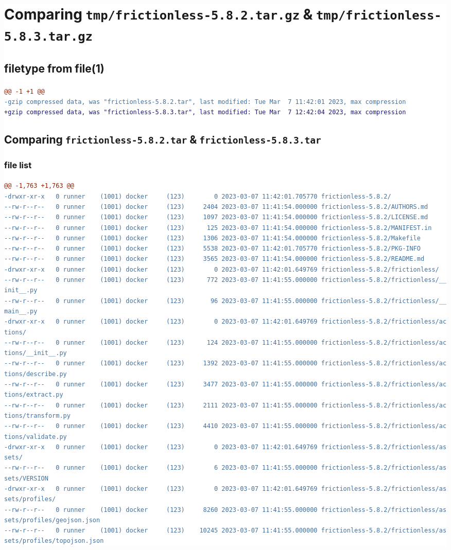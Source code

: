 # Comparing `tmp/frictionless-5.8.2.tar.gz` & `tmp/frictionless-5.8.3.tar.gz`

## filetype from file(1)

```diff
@@ -1 +1 @@
-gzip compressed data, was "frictionless-5.8.2.tar", last modified: Tue Mar  7 11:42:01 2023, max compression
+gzip compressed data, was "frictionless-5.8.3.tar", last modified: Tue Mar  7 12:42:04 2023, max compression
```

## Comparing `frictionless-5.8.2.tar` & `frictionless-5.8.3.tar`

### file list

```diff
@@ -1,763 +1,763 @@
-drwxr-xr-x   0 runner    (1001) docker     (123)        0 2023-03-07 11:42:01.705770 frictionless-5.8.2/
--rw-r--r--   0 runner    (1001) docker     (123)     2404 2023-03-07 11:41:54.000000 frictionless-5.8.2/AUTHORS.md
--rw-r--r--   0 runner    (1001) docker     (123)     1097 2023-03-07 11:41:54.000000 frictionless-5.8.2/LICENSE.md
--rw-r--r--   0 runner    (1001) docker     (123)      125 2023-03-07 11:41:54.000000 frictionless-5.8.2/MANIFEST.in
--rw-r--r--   0 runner    (1001) docker     (123)     1306 2023-03-07 11:41:54.000000 frictionless-5.8.2/Makefile
--rw-r--r--   0 runner    (1001) docker     (123)     5538 2023-03-07 11:42:01.705770 frictionless-5.8.2/PKG-INFO
--rw-r--r--   0 runner    (1001) docker     (123)     3565 2023-03-07 11:41:54.000000 frictionless-5.8.2/README.md
-drwxr-xr-x   0 runner    (1001) docker     (123)        0 2023-03-07 11:42:01.649769 frictionless-5.8.2/frictionless/
--rw-r--r--   0 runner    (1001) docker     (123)      772 2023-03-07 11:41:55.000000 frictionless-5.8.2/frictionless/__init__.py
--rw-r--r--   0 runner    (1001) docker     (123)       96 2023-03-07 11:41:55.000000 frictionless-5.8.2/frictionless/__main__.py
-drwxr-xr-x   0 runner    (1001) docker     (123)        0 2023-03-07 11:42:01.649769 frictionless-5.8.2/frictionless/actions/
--rw-r--r--   0 runner    (1001) docker     (123)      124 2023-03-07 11:41:55.000000 frictionless-5.8.2/frictionless/actions/__init__.py
--rw-r--r--   0 runner    (1001) docker     (123)     1392 2023-03-07 11:41:55.000000 frictionless-5.8.2/frictionless/actions/describe.py
--rw-r--r--   0 runner    (1001) docker     (123)     3477 2023-03-07 11:41:55.000000 frictionless-5.8.2/frictionless/actions/extract.py
--rw-r--r--   0 runner    (1001) docker     (123)     2111 2023-03-07 11:41:55.000000 frictionless-5.8.2/frictionless/actions/transform.py
--rw-r--r--   0 runner    (1001) docker     (123)     4410 2023-03-07 11:41:55.000000 frictionless-5.8.2/frictionless/actions/validate.py
-drwxr-xr-x   0 runner    (1001) docker     (123)        0 2023-03-07 11:42:01.649769 frictionless-5.8.2/frictionless/assets/
--rw-r--r--   0 runner    (1001) docker     (123)        6 2023-03-07 11:41:55.000000 frictionless-5.8.2/frictionless/assets/VERSION
-drwxr-xr-x   0 runner    (1001) docker     (123)        0 2023-03-07 11:42:01.649769 frictionless-5.8.2/frictionless/assets/profiles/
--rw-r--r--   0 runner    (1001) docker     (123)     8260 2023-03-07 11:41:55.000000 frictionless-5.8.2/frictionless/assets/profiles/geojson.json
--rw-r--r--   0 runner    (1001) docker     (123)    10245 2023-03-07 11:41:55.000000 frictionless-5.8.2/frictionless/assets/profiles/topojson.json
```